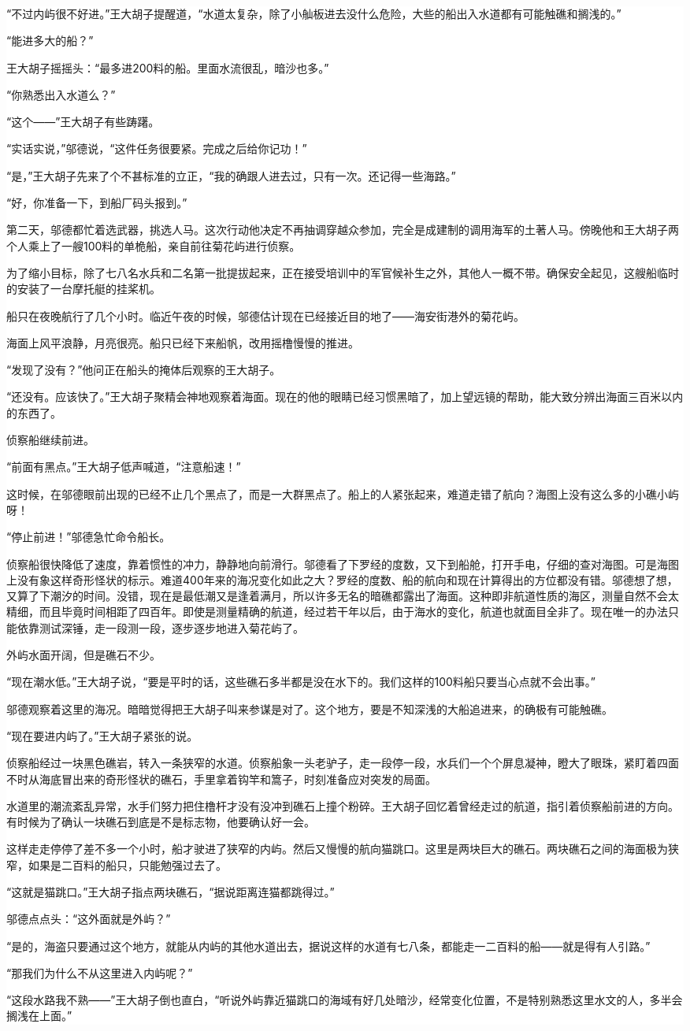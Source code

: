   “不过内屿很不好进。”王大胡子提醒道，“水道太复杂，除了小舢板进去没什么危险，大些的船出入水道都有可能触礁和搁浅的。”

  “能进多大的船？”

  王大胡子摇摇头：“最多进200料的船。里面水流很乱，暗沙也多。”

  “你熟悉出入水道么？”

  “这个——”王大胡子有些踌躇。

  “实话实说，”邬德说，“这件任务很要紧。完成之后给你记功！”

  “是，”王大胡子先来了个不甚标准的立正，“我的确跟人进去过，只有一次。还记得一些海路。”

  “好，你准备一下，到船厂码头报到。”

  第二天，邬德都忙着选武器，挑选人马。这次行动他决定不再抽调穿越众参加，完全是成建制的调用海军的土著人马。傍晚他和王大胡子两个人乘上了一艘100料的单桅船，亲自前往菊花屿进行侦察。

  为了缩小目标，除了七八名水兵和二名第一批提拔起来，正在接受培训中的军官候补生之外，其他人一概不带。确保安全起见，这艘船临时的安装了一台摩托艇的挂桨机。

  船只在夜晚航行了几个小时。临近午夜的时候，邬德估计现在已经接近目的地了——海安街港外的菊花屿。

  海面上风平浪静，月亮很亮。船只已经下来船帆，改用摇橹慢慢的推进。

  “发现了没有？”他问正在船头的掩体后观察的王大胡子。

  “还没有。应该快了。”王大胡子聚精会神地观察着海面。现在的他的眼睛已经习惯黑暗了，加上望远镜的帮助，能大致分辨出海面三百米以内的东西了。

  侦察船继续前进。

  “前面有黑点。”王大胡子低声喊道，“注意船速！”

  这时候，在邬德眼前出现的已经不止几个黑点了，而是一大群黑点了。船上的人紧张起来，难道走错了航向？海图上没有这么多的小礁小屿呀！

  “停止前进！”邬德急忙命令船长。

  侦察船很快降低了速度，靠着惯性的冲力，静静地向前滑行。邬德看了下罗经的度数，又下到船舱，打开手电，仔细的查对海图。可是海图上没有象这样奇形怪状的标示。难道400年来的海况变化如此之大？罗经的度数、船的航向和现在计算得出的方位都没有错。邬德想了想，又算了下潮汐的时间。没错，现在是最低潮又是逢着满月，所以许多无名的暗礁都露出了海面。这种即非航道性质的海区，测量自然不会太精细，而且毕竟时间相距了四百年。即使是测量精确的航道，经过若干年以后，由于海水的变化，航道也就面目全非了。现在唯一的办法只能依靠测试深锤，走一段测一段，逐步逐步地进入菊花屿了。

  外屿水面开阔，但是礁石不少。

  “现在潮水低。”王大胡子说，“要是平时的话，这些礁石多半都是没在水下的。我们这样的100料船只要当心点就不会出事。”

  邬德观察着这里的海况。暗暗觉得把王大胡子叫来参谋是对了。这个地方，要是不知深浅的大船追进来，的确极有可能触礁。

  “现在要进内屿了。”王大胡子紧张的说。

  侦察船经过一块黑色礁岩，转入一条狭窄的水道。侦察船象一头老驴子，走一段停一段，水兵们一个个屏息凝神，瞪大了眼珠，紧盯着四面不时从海底冒出来的奇形怪状的礁石，手里拿着钩竿和篙子，时刻准备应对突发的局面。

  水道里的潮流紊乱异常，水手们努力把住橹杆才没有没冲到礁石上撞个粉碎。王大胡子回忆着曾经走过的航道，指引着侦察船前进的方向。有时候为了确认一块礁石到底是不是标志物，他要确认好一会。

  这样走走停停了差不多一个小时，船才驶进了狭窄的内屿。然后又慢慢的航向猫跳口。这里是两块巨大的礁石。两块礁石之间的海面极为狭窄，如果是二百料的船只，只能勉强过去了。

  “这就是猫跳口。”王大胡子指点两块礁石，“据说距离连猫都跳得过。”

  邬德点点头：“这外面就是外屿？”

  “是的，海盗只要通过这个地方，就能从内屿的其他水道出去，据说这样的水道有七八条，都能走一二百料的船——就是得有人引路。”

  “那我们为什么不从这里进入内屿呢？”

  “这段水路我不熟——”王大胡子倒也直白，“听说外屿靠近猫跳口的海域有好几处暗沙，经常变化位置，不是特别熟悉这里水文的人，多半会搁浅在上面。”
